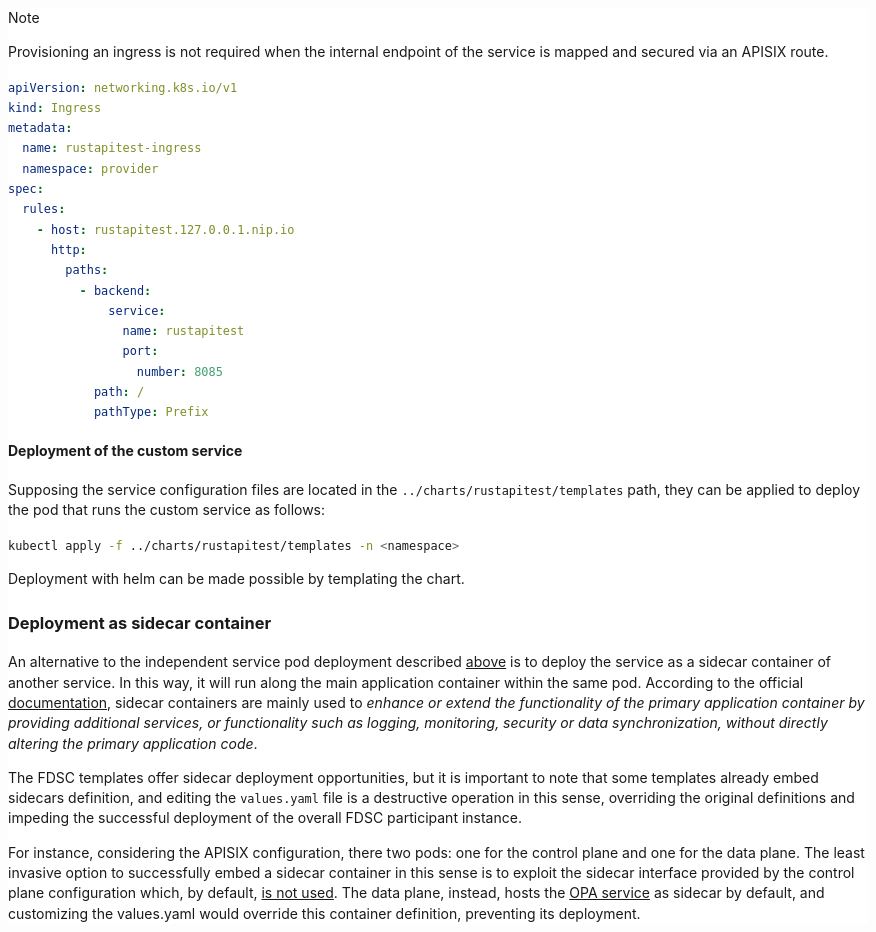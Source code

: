 > [!Note]
> Provisioning an ingress is not required when the internal endpoint of the service is mapped and secured via an APISIX route.

```yaml
apiVersion: networking.k8s.io/v1
kind: Ingress
metadata:
  name: rustapitest-ingress
  namespace: provider
spec:
  rules:
    - host: rustapitest.127.0.0.1.nip.io
      http:
        paths:
          - backend:
              service:
                name: rustapitest
                port:
                  number: 8085
            path: /
            pathType: Prefix
```

#### Deployment of the custom service

Supposing the service configuration files are located in the `../charts/rustapitest/templates` path, they can be applied to deploy the pod that runs the custom service as follows:

```bash
kubectl apply -f ../charts/rustapitest/templates -n <namespace>
```

Deployment with helm can be made possible by templating the chart.

### Deployment as sidecar container

An alternative to the independent service pod deployment described [above](#deployment-as-an-independent-service-pod) is to deploy the service as a sidecar container of another service. In this way, it will run along the main application container within the same pod. According to the official [documentation](https://kubernetes.io/docs/concepts/workloads/pods/sidecar-containers/), sidecar containers are mainly used to *enhance or extend the functionality of the primary application container by providing additional services, or functionality such as logging, monitoring, security or data synchronization, without directly altering the primary application code*.

The FDSC templates offer sidecar deployment opportunities, but it is important to note that some templates already embed sidecars definition, and editing the `values.yaml` file is a destructive operation in this sense, overriding the original definitions and impeding the successful deployment of the overall FDSC participant instance.

For instance, considering the APISIX configuration, there two pods: one for the control plane and one for the data plane. The least invasive option to successfully embed a sidecar container in this sense is to exploit the sidecar interface provided by the control plane configuration which, by default, [is not used](https://github.com/bitnami/charts/blob/main/bitnami/apisix/values.yaml#L1305). The data plane, instead, hosts the [OPA service](https://github.com/FIWARE/data-space-connector/blob/main/charts/data-space-connector/values.yaml#L254) as sidecar by default, and customizing the values.yaml would override this container definition, preventing its deployment.
